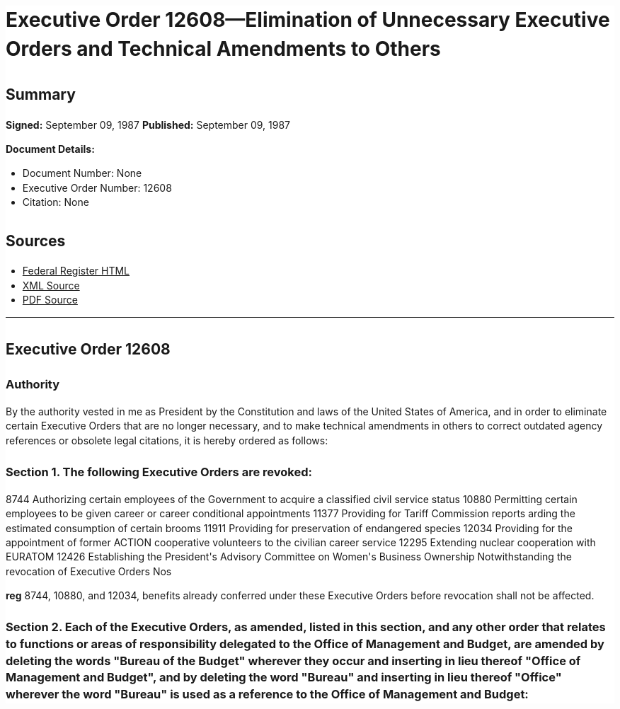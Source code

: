 # Executive Order 12608—Elimination of Unnecessary Executive Orders and Technical Amendments to Others

## Summary

**Signed:** September 09, 1987
**Published:** September 09, 1987

**Document Details:**
- Document Number: None
- Executive Order Number: 12608
- Citation: None

## Sources
- [Federal Register HTML](https://www.presidency.ucsb.edu/documents/executive-order-12608-elimination-unnecessary-executive-orders-and-technical-amendments)
- [XML Source](None)
- [PDF Source](None)

---

## Executive Order 12608

### Authority

By the authority vested in me as President by the Constitution and laws of the United States of America, and in order to eliminate certain Executive Orders that are no longer necessary, and to make technical amendments in others to correct outdated agency references or obsolete legal citations, it is hereby ordered as follows:
### Section 1. The following Executive Orders are revoked:

8744 Authorizing certain employees of the Government to acquire a classified civil service status
10880 Permitting certain employees to be given career or career conditional appointments
11377 Providing for Tariff Commission reports arding the estimated consumption of certain brooms
11911 Providing for preservation of endangered species
12034 Providing for the appointment of former ACTION cooperative volunteers to the civilian career service
12295 Extending nuclear cooperation with EURATOM
12426 Establishing the President's Advisory Committee on Women's Business Ownership
Notwithstanding the revocation of Executive Orders Nos

**reg**
 8744, 10880, and 12034, benefits already conferred under these Executive Orders before revocation shall not be affected.

### Section 2. Each of the Executive Orders, as amended, listed in this section, and any other order that relates to functions or areas of responsibility delegated to the Office of Management and Budget, are amended by deleting the words "Bureau of the Budget" wherever they occur and inserting in lieu thereof "Office of Management and Budget", and by deleting the word "Bureau" and inserting in lieu thereof "Office" wherever the word "Bureau" is used as a reference to the Office of Management and Budget:

